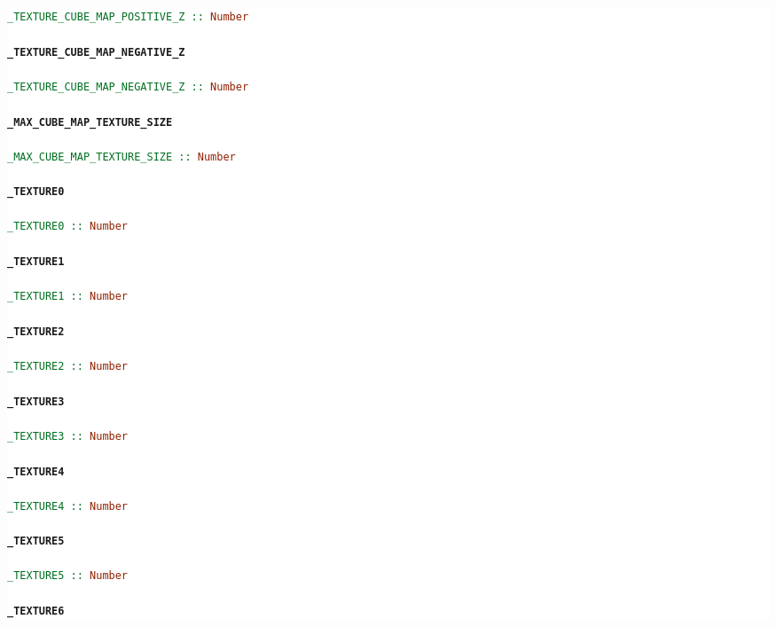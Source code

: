 ``` purescript
_TEXTURE_CUBE_MAP_POSITIVE_Z :: Number
```


#### `_TEXTURE_CUBE_MAP_NEGATIVE_Z`

``` purescript
_TEXTURE_CUBE_MAP_NEGATIVE_Z :: Number
```


#### `_MAX_CUBE_MAP_TEXTURE_SIZE`

``` purescript
_MAX_CUBE_MAP_TEXTURE_SIZE :: Number
```


#### `_TEXTURE0`

``` purescript
_TEXTURE0 :: Number
```


#### `_TEXTURE1`

``` purescript
_TEXTURE1 :: Number
```


#### `_TEXTURE2`

``` purescript
_TEXTURE2 :: Number
```


#### `_TEXTURE3`

``` purescript
_TEXTURE3 :: Number
```


#### `_TEXTURE4`

``` purescript
_TEXTURE4 :: Number
```


#### `_TEXTURE5`

``` purescript
_TEXTURE5 :: Number
```


#### `_TEXTURE6`

